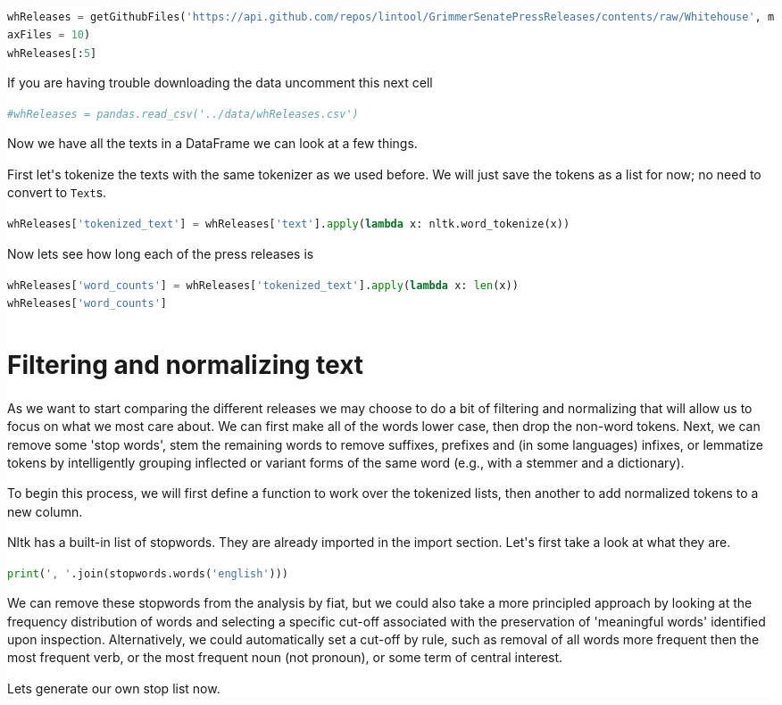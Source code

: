 ```python
whReleases = getGithubFiles('https://api.github.com/repos/lintool/GrimmerSenatePressReleases/contents/raw/Whitehouse', maxFiles = 10)
whReleases[:5]
```

If you are having trouble downloading the data uncomment this next cell

```python
#whReleases = pandas.read_csv('../data/whReleases.csv')
```

Now we have all the texts in a DataFrame we can look at a few things.

First let's tokenize the texts with the same tokenizer as we used before. We
will just save the tokens as a list for now; no need to convert to `Text`s.

```python
whReleases['tokenized_text'] = whReleases['text'].apply(lambda x: nltk.word_tokenize(x))
```

Now lets see how long each of the press releases is

```python
whReleases['word_counts'] = whReleases['tokenized_text'].apply(lambda x: len(x))
whReleases['word_counts']
```

# Filtering and normalizing text

As we want to start comparing the different releases we may choose to do a bit
of filtering and normalizing that will allow us to focus on what we most care
about. We can first make all of the words lower case, then drop the non-word
tokens. Next, we can remove some 'stop words', stem the remaining words to
remove suffixes, prefixes and (in some languages) infixes, or lemmatize tokens
by intelligently grouping inflected or variant forms of the same word (e.g.,
with a stemmer and a dictionary).

To begin this process, we will first define a function to work over the
tokenized lists, then another to add normalized tokens to a new column.

Nltk has a built-in list of stopwords. They are already imported in the import
section. Let's first take a look at what they are.

```python
print(', '.join(stopwords.words('english')))
```

We can remove these stopwords from the analysis by fiat, but we could also take
a more principled approach by looking at the frequency distribution of words and
selecting a specific cut-off associated with the preservation of 'meaningful
words' identified upon inspection. Alternatively, we could automatically set a
cut-off by rule, such as removal of all words more frequent then the most
frequent verb, or the most frequent noun (not pronoun), or some term of central
interest.

Lets generate our own stop list now.
